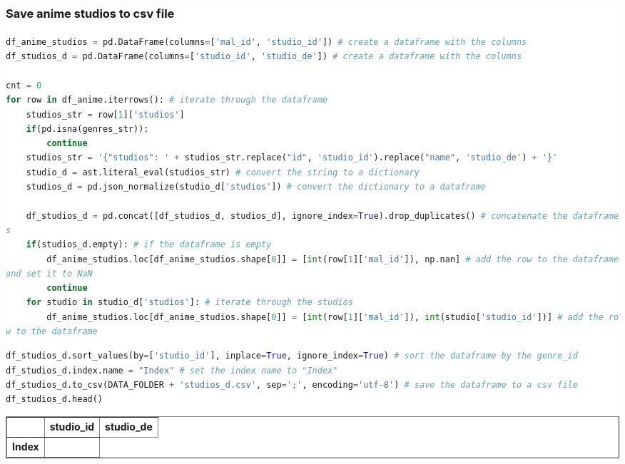 

### Save anime studios to csv file


```python
df_anime_studios = pd.DataFrame(columns=['mal_id', 'studio_id']) # create a dataframe with the columns
df_studios_d = pd.DataFrame(columns=['studio_id', 'studio_de']) # create a dataframe with the columns

cnt = 0
for row in df_anime.iterrows(): # iterate through the dataframe
    studios_str = row[1]['studios']
    if(pd.isna(genres_str)):
        continue
    studios_str = '{"studios": ' + studios_str.replace("id", 'studio_id').replace("name", 'studio_de') + '}'
    studio_d = ast.literal_eval(studios_str) # convert the string to a dictionary
    studios_d = pd.json_normalize(studio_d['studios']) # convert the dictionary to a dataframe
    
    df_studios_d = pd.concat([df_studios_d, studios_d], ignore_index=True).drop_duplicates() # concatenate the dataframes
    if(studios_d.empty): # if the dataframe is empty
        df_anime_studios.loc[df_anime_studios.shape[0]] = [int(row[1]['mal_id']), np.nan] # add the row to the dataframe and set it to NaN
        continue
    for studio in studio_d['studios']: # iterate through the studios
        df_anime_studios.loc[df_anime_studios.shape[0]] = [int(row[1]['mal_id']), int(studio['studio_id'])] # add the row to the dataframe    
```


```python
df_studios_d.sort_values(by=['studio_id'], inplace=True, ignore_index=True) # sort the dataframe by the genre_id
df_studios_d.index.name = "Index" # set the index name to "Index"
df_studios_d.to_csv(DATA_FOLDER + 'studios_d.csv', sep=';', encoding='utf-8') # save the dataframe to a csv file
df_studios_d.head()
```




<div>
<style scoped>
    .dataframe tbody tr th:only-of-type {
        vertical-align: middle;
    }

    .dataframe tbody tr th {
        vertical-align: top;
    }

    .dataframe thead th {
        text-align: right;
    }
</style>
<table border="1" class="dataframe">
  <thead>
    <tr style="text-align: right;">
      <th></th>
      <th>studio_id</th>
      <th>studio_de</th>
    </tr>
    <tr>
      <th>Index</th>
      <th></th>